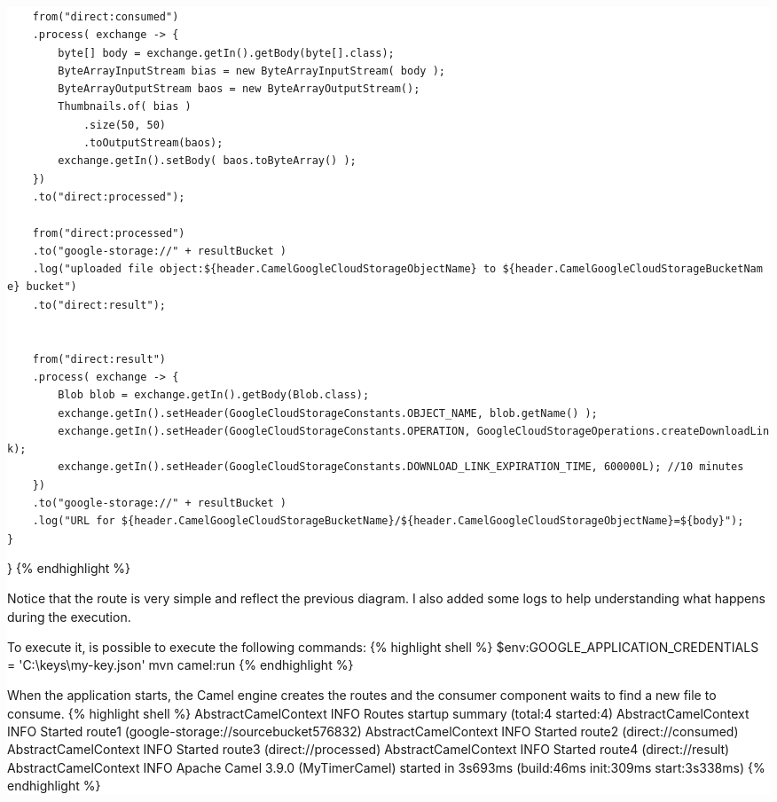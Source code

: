        
        from("direct:consumed")
        .process( exchange -> {
            byte[] body = exchange.getIn().getBody(byte[].class);
            ByteArrayInputStream bias = new ByteArrayInputStream( body );
            ByteArrayOutputStream baos = new ByteArrayOutputStream();
            Thumbnails.of( bias )
                .size(50, 50)
                .toOutputStream(baos);
            exchange.getIn().setBody( baos.toByteArray() );
        })
        .to("direct:processed");

        from("direct:processed")
        .to("google-storage://" + resultBucket )
        .log("uploaded file object:${header.CamelGoogleCloudStorageObjectName} to ${header.CamelGoogleCloudStorageBucketName} bucket")
        .to("direct:result");
        

        from("direct:result")
        .process( exchange -> {
            Blob blob = exchange.getIn().getBody(Blob.class);
            exchange.getIn().setHeader(GoogleCloudStorageConstants.OBJECT_NAME, blob.getName() );
            exchange.getIn().setHeader(GoogleCloudStorageConstants.OPERATION, GoogleCloudStorageOperations.createDownloadLink);
            exchange.getIn().setHeader(GoogleCloudStorageConstants.DOWNLOAD_LINK_EXPIRATION_TIME, 600000L); //10 minutes
        })
        .to("google-storage://" + resultBucket )
        .log("URL for ${header.CamelGoogleCloudStorageBucketName}/${header.CamelGoogleCloudStorageObjectName}=${body}");
    }
}
{% endhighlight %}

Notice that the route is very simple and reflect the previous diagram. I also added some logs to help understanding what happens during the execution.

To execute it, is possible to execute the following commands:
{% highlight shell %}
$env:GOOGLE_APPLICATION_CREDENTIALS = 'C:\keys\my-key.json'
mvn camel:run
{% endhighlight %}

When the application starts, the Camel engine creates the routes and the consumer component waits to find a new file to consume.
{% highlight shell %}
AbstractCamelContext           INFO  Routes startup summary (total:4 started:4)
AbstractCamelContext           INFO      Started route1 (google-storage://sourcebucket576832)
AbstractCamelContext           INFO      Started route2 (direct://consumed)
AbstractCamelContext           INFO      Started route3 (direct://processed)
AbstractCamelContext           INFO      Started route4 (direct://result)
AbstractCamelContext           INFO  Apache Camel 3.9.0 (MyTimerCamel) started in 3s693ms (build:46ms init:309ms start:3s338ms)
{% endhighlight %}
